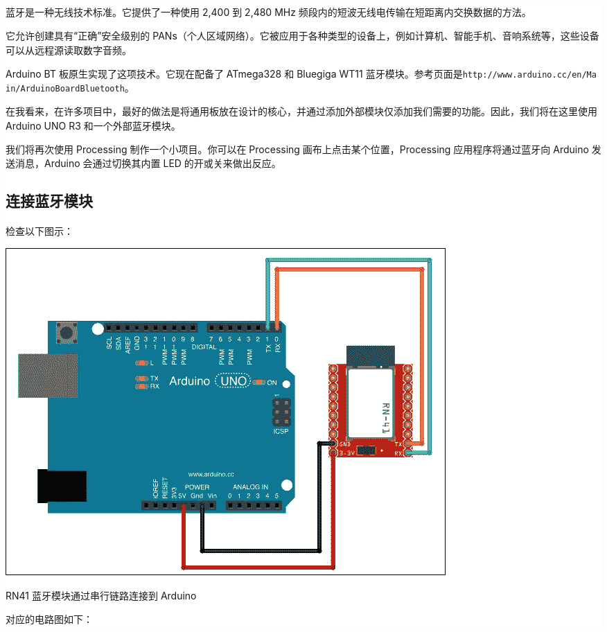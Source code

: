 蓝牙是一种无线技术标准。它提供了一种使用 2,400 到 2,480 MHz 频段内的短波无线电传输在短距离内交换数据的方法。

它允许创建具有“正确”安全级别的 PANs（个人区域网络）。它被应用于各种类型的设备上，例如计算机、智能手机、音响系统等，这些设备可以从远程源读取数字音频。

Arduino BT 板原生实现了这项技术。它现在配备了 ATmega328 和 Bluegiga WT11 蓝牙模块。参考页面是`http://www.arduino.cc/en/Main/ArduinoBoardBluetooth`。

在我看来，在许多项目中，最好的做法是将通用板放在设计的核心，并通过添加外部模块仅添加我们需要的功能。因此，我们将在这里使用 Arduino UNO R3 和一个外部蓝牙模块。

我们将再次使用 Processing 制作一个小项目。你可以在 Processing 画布上点击某个位置，Processing 应用程序将通过蓝牙向 Arduino 发送消息，Arduino 会通过切换其内置 LED 的开或关来做出反应。

## 连接蓝牙模块

检查以下图示：

![连接蓝牙模块](img/7584_11_009.jpg)

RN41 蓝牙模块通过串行链路连接到 Arduino

对应的电路图如下：
